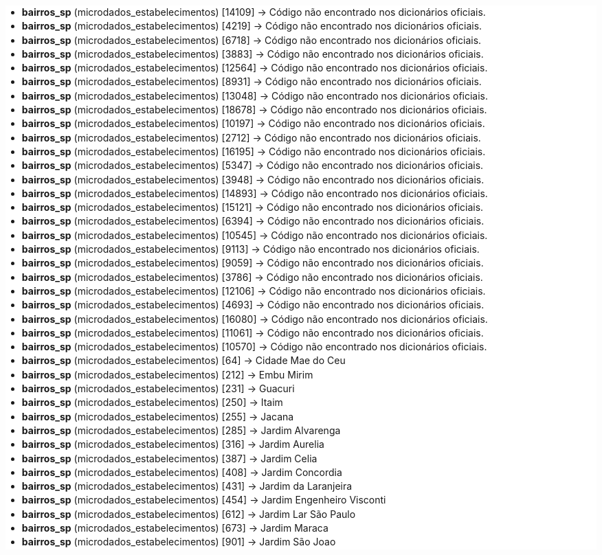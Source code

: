 - **bairros_sp** (microdados_estabelecimentos) [14109] → Código não encontrado nos dicionários oficiais.
- **bairros_sp** (microdados_estabelecimentos) [4219] → Código não encontrado nos dicionários oficiais.
- **bairros_sp** (microdados_estabelecimentos) [6718] → Código não encontrado nos dicionários oficiais.
- **bairros_sp** (microdados_estabelecimentos) [3883] → Código não encontrado nos dicionários oficiais.
- **bairros_sp** (microdados_estabelecimentos) [12564] → Código não encontrado nos dicionários oficiais.
- **bairros_sp** (microdados_estabelecimentos) [8931] → Código não encontrado nos dicionários oficiais.
- **bairros_sp** (microdados_estabelecimentos) [13048] → Código não encontrado nos dicionários oficiais.
- **bairros_sp** (microdados_estabelecimentos) [18678] → Código não encontrado nos dicionários oficiais.
- **bairros_sp** (microdados_estabelecimentos) [10197] → Código não encontrado nos dicionários oficiais.
- **bairros_sp** (microdados_estabelecimentos) [2712] → Código não encontrado nos dicionários oficiais.
- **bairros_sp** (microdados_estabelecimentos) [16195] → Código não encontrado nos dicionários oficiais.
- **bairros_sp** (microdados_estabelecimentos) [5347] → Código não encontrado nos dicionários oficiais.
- **bairros_sp** (microdados_estabelecimentos) [3948] → Código não encontrado nos dicionários oficiais.
- **bairros_sp** (microdados_estabelecimentos) [14893] → Código não encontrado nos dicionários oficiais.
- **bairros_sp** (microdados_estabelecimentos) [15121] → Código não encontrado nos dicionários oficiais.
- **bairros_sp** (microdados_estabelecimentos) [6394] → Código não encontrado nos dicionários oficiais.
- **bairros_sp** (microdados_estabelecimentos) [10545] → Código não encontrado nos dicionários oficiais.
- **bairros_sp** (microdados_estabelecimentos) [9113] → Código não encontrado nos dicionários oficiais.
- **bairros_sp** (microdados_estabelecimentos) [9059] → Código não encontrado nos dicionários oficiais.
- **bairros_sp** (microdados_estabelecimentos) [3786] → Código não encontrado nos dicionários oficiais.
- **bairros_sp** (microdados_estabelecimentos) [12106] → Código não encontrado nos dicionários oficiais.
- **bairros_sp** (microdados_estabelecimentos) [4693] → Código não encontrado nos dicionários oficiais.
- **bairros_sp** (microdados_estabelecimentos) [16080] → Código não encontrado nos dicionários oficiais.
- **bairros_sp** (microdados_estabelecimentos) [11061] → Código não encontrado nos dicionários oficiais.
- **bairros_sp** (microdados_estabelecimentos) [10570] → Código não encontrado nos dicionários oficiais.
- **bairros_sp** (microdados_estabelecimentos) [64] → Cidade Mae do Ceu
- **bairros_sp** (microdados_estabelecimentos) [212] → Embu Mirim
- **bairros_sp** (microdados_estabelecimentos) [231] → Guacuri
- **bairros_sp** (microdados_estabelecimentos) [250] → Itaim
- **bairros_sp** (microdados_estabelecimentos) [255] → Jacana
- **bairros_sp** (microdados_estabelecimentos) [285] → Jardim Alvarenga
- **bairros_sp** (microdados_estabelecimentos) [316] → Jardim Aurelia
- **bairros_sp** (microdados_estabelecimentos) [387] → Jardim Celia
- **bairros_sp** (microdados_estabelecimentos) [408] → Jardim Concordia
- **bairros_sp** (microdados_estabelecimentos) [431] → Jardim da Laranjeira
- **bairros_sp** (microdados_estabelecimentos) [454] → Jardim Engenheiro Visconti
- **bairros_sp** (microdados_estabelecimentos) [612] → Jardim Lar São Paulo
- **bairros_sp** (microdados_estabelecimentos) [673] → Jardim Maraca
- **bairros_sp** (microdados_estabelecimentos) [901] → Jardim São Joao